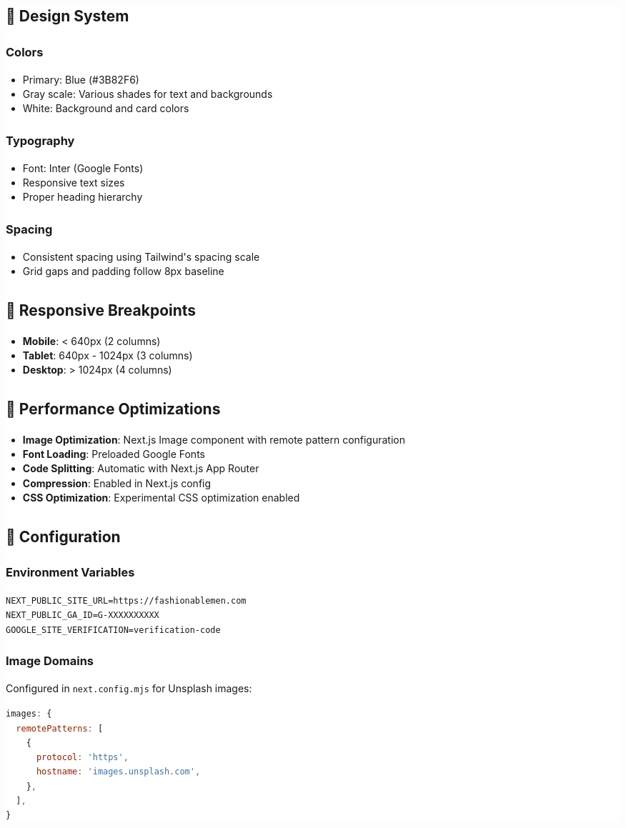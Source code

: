 ## 🎨 Design System

### Colors
- Primary: Blue (#3B82F6)
- Gray scale: Various shades for text and backgrounds
- White: Background and card colors

### Typography
- Font: Inter (Google Fonts)
- Responsive text sizes
- Proper heading hierarchy

### Spacing
- Consistent spacing using Tailwind's spacing scale
- Grid gaps and padding follow 8px baseline

## 📱 Responsive Breakpoints

- **Mobile**: < 640px (2 columns)
- **Tablet**: 640px - 1024px (3 columns)
- **Desktop**: > 1024px (4 columns)

## 🚀 Performance Optimizations

- **Image Optimization**: Next.js Image component with remote pattern configuration
- **Font Loading**: Preloaded Google Fonts
- **Code Splitting**: Automatic with Next.js App Router
- **Compression**: Enabled in Next.js config
- **CSS Optimization**: Experimental CSS optimization enabled

## 🔧 Configuration

### Environment Variables
```env
NEXT_PUBLIC_SITE_URL=https://fashionablemen.com
NEXT_PUBLIC_GA_ID=G-XXXXXXXXXX
GOOGLE_SITE_VERIFICATION=verification-code
```

### Image Domains
Configured in `next.config.mjs` for Unsplash images:
```javascript
images: {
  remotePatterns: [
    {
      protocol: 'https',
      hostname: 'images.unsplash.com',
    },
  ],
}
```
